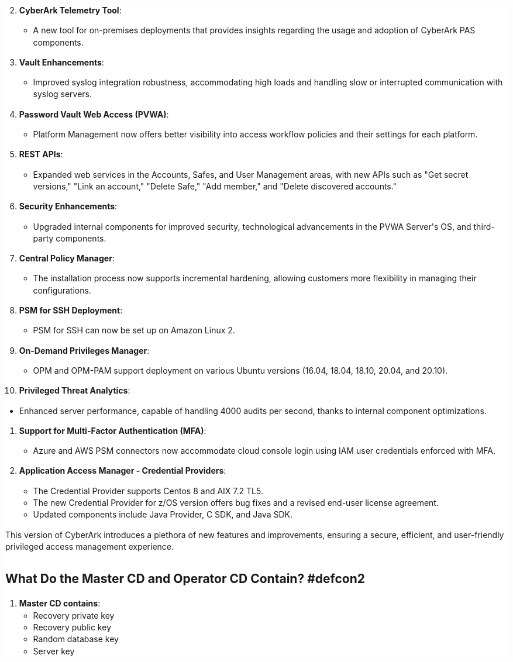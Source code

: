 2. **CyberArk Telemetry Tool**:
   - A new tool for on-premises deployments that provides insights regarding the usage and adoption of CyberArk PAS components.

3. **Vault Enhancements**:
   - Improved syslog integration robustness, accommodating high loads and handling slow or interrupted communication with syslog servers.

4. **Password Vault Web Access (PVWA)**:
   - Platform Management now offers better visibility into access workflow policies and their settings for each platform.

5. **REST APIs**:
   - Expanded web services in the Accounts, Safes, and User Management areas, with new APIs such as "Get secret versions," "Link an account," "Delete Safe," "Add member," and "Delete discovered accounts."

6. **Security Enhancements**:
   - Upgraded internal components for improved security, technological advancements in the PVWA Server's OS, and third-party components.

7. **Central Policy Manager**:
   - The installation process now supports incremental hardening, allowing customers more flexibility in managing their configurations.

8. **PSM for SSH Deployment**:
   - PSM for SSH can now be set up on Amazon Linux 2.

9. **On-Demand Privileges Manager**:
   - OPM and OPM-PAM support deployment on various Ubuntu versions (16.04, 18.04, 18.10, 20.04, and 20.10).

10. **Privileged Threat Analytics**:
   - Enhanced server performance, capable of handling 4000 audits per second, thanks to internal component optimizations.

1. **Support for Multi-Factor Authentication (MFA)**:
   - Azure and AWS PSM connectors now accommodate cloud console login using IAM user credentials enforced with MFA.

2. **Application Access Manager - Credential Providers**:
   - The Credential Provider supports Centos 8 and AIX 7.2 TL5.
   - The new Credential Provider for z/OS version offers bug fixes and a revised end-user license agreement.
   - Updated components include Java Provider, C SDK, and Java SDK.

This version of CyberArk introduces a plethora of new features and improvements, ensuring a secure, efficient, and user-friendly privileged access management experience.

## What Do the Master CD and Operator CD Contain? #defcon2

1. **Master CD contains**:
   - Recovery private key
   - Recovery public key
   - Random database key
   - Server key
